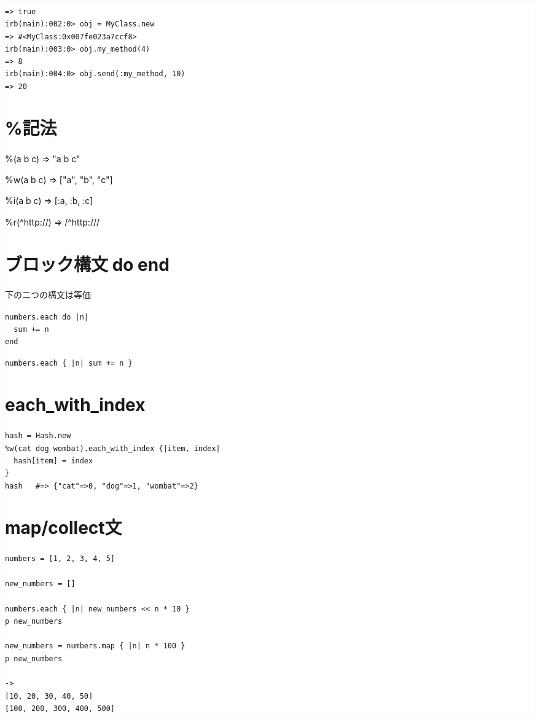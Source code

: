 ```
=> true
irb(main):002:0> obj = MyClass.new
=> #<MyClass:0x007fe023a7ccf8>
irb(main):003:0> obj.my_method(4)
=> 8
irb(main):004:0> obj.send(:my_method, 10)
=> 20
```

# %記法
%(a b c)
=> "a b c"

%w(a b c)
 => ["a", "b", "c"]

%i(a b c)
  => [:a, :b, :c]

%r(^http://)
  => /^http:\/\//

# ブロック構文 do end
下の二つの構文は等価
```
numbers.each do |n|
  sum += n
end
```

```
numbers.each { |n| sum += n }
```

# each_with_index
```
hash = Hash.new
%w(cat dog wombat).each_with_index {|item, index|
  hash[item] = index
}
hash   #=> {"cat"=>0, "dog"=>1, "wombat"=>2}
```

# map/collect文
```
numbers = [1, 2, 3, 4, 5]

new_numbers = []

numbers.each { |n| new_numbers << n * 10 }
p new_numbers

new_numbers = numbers.map { |n| n * 100 }
p new_numbers

->
[10, 20, 30, 40, 50]
[100, 200, 300, 400, 500]
```

